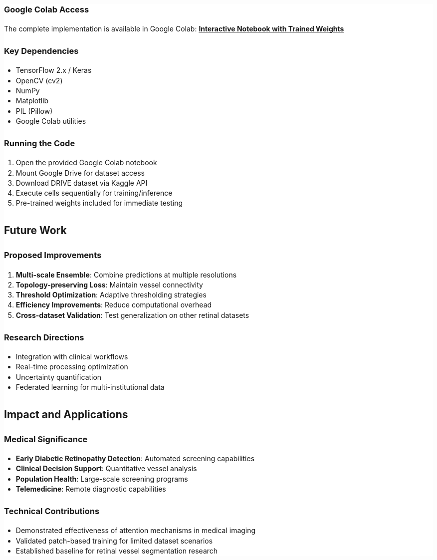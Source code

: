 ### Google Colab Access
The complete implementation is available in Google Colab:
[**Interactive Notebook with Trained Weights**](https://colab.research.google.com/drive/1DBvdWY8Vw_HIo0jMHd9fOHY-Cog2nbwD?usp=sharing)

### Key Dependencies
- TensorFlow 2.x / Keras
- OpenCV (cv2)
- NumPy
- Matplotlib
- PIL (Pillow)
- Google Colab utilities

### Running the Code
1. Open the provided Google Colab notebook
2. Mount Google Drive for dataset access
3. Download DRIVE dataset via Kaggle API
4. Execute cells sequentially for training/inference
5. Pre-trained weights included for immediate testing

## Future Work

### Proposed Improvements
1. **Multi-scale Ensemble**: Combine predictions at multiple resolutions
2. **Topology-preserving Loss**: Maintain vessel connectivity
3. **Threshold Optimization**: Adaptive thresholding strategies
4. **Efficiency Improvements**: Reduce computational overhead
5. **Cross-dataset Validation**: Test generalization on other retinal datasets

### Research Directions
- Integration with clinical workflows
- Real-time processing optimization
- Uncertainty quantification
- Federated learning for multi-institutional data

## Impact and Applications

### Medical Significance
- **Early Diabetic Retinopathy Detection**: Automated screening capabilities
- **Clinical Decision Support**: Quantitative vessel analysis
- **Population Health**: Large-scale screening programs
- **Telemedicine**: Remote diagnostic capabilities

### Technical Contributions
- Demonstrated effectiveness of attention mechanisms in medical imaging
- Validated patch-based training for limited dataset scenarios
- Established baseline for retinal vessel segmentation research
